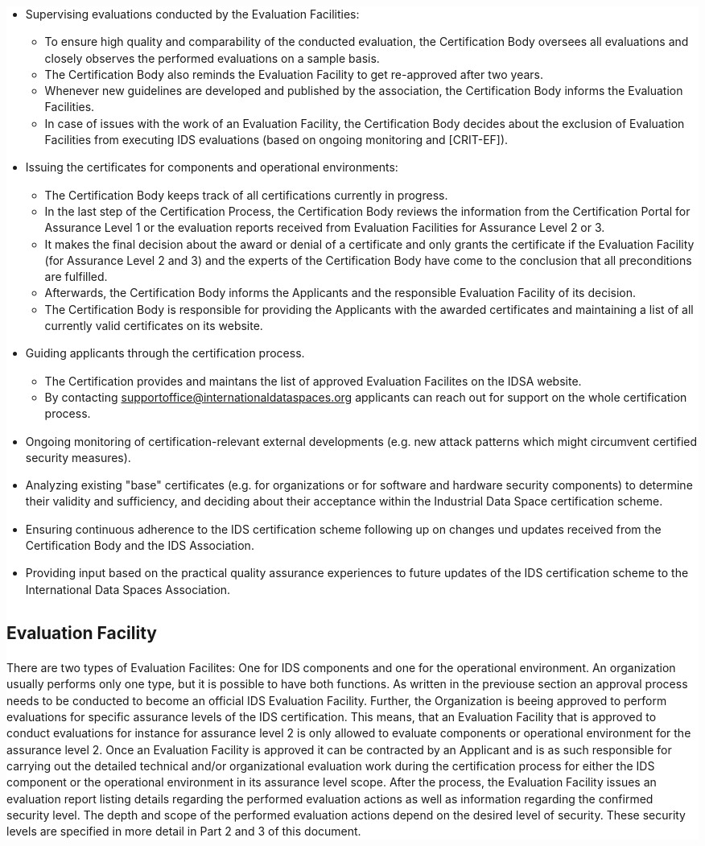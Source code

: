 -   Supervising evaluations conducted by the Evaluation Facilities:
    - To ensure high quality and comparability of the conducted evaluation, the Certification Body oversees all evaluations and closely observes the performed evaluations on a sample basis.
    - The Certification Body also reminds the Evaluation Facility to get re-approved after two years.
    - Whenever new guidelines are developed and published by the association, the Certification Body informs the Evaluation Facilities.
    -   In case of issues with the work of an Evaluation Facility, the Certification Body decides about the exclusion of Evaluation Facilities from executing IDS evaluations (based on ongoing monitoring and [CRIT-EF]).

- Issuing the certificates for components and operational environments:
    - The Certification Body keeps track of all certifications currently in progress.
    - In the last step of the Certification Process, the Certification Body reviews the information from the Certification Portal for Assurance Level 1 or the evaluation reports received from Evaluation Facilities for Assurance Level 2 or 3.
    -  It makes the final decision about the award or denial of a certificate and only grants the certificate if the Evaluation Facility (for Assurance Level 2 and 3) and the experts of the Certification Body have come to the conclusion that all preconditions are fulfilled.
    - Afterwards, the Certification Body informs the Applicants and the responsible Evaluation Facility of its decision.
    - The Certification Body is responsible for providing the Applicants with the awarded certificates and maintaining a list of all currently valid certificates on its website.

-   Guiding applicants through the certification process.
    - The Certification provides and maintans the list of approved Evaluation Facilites on the IDSA website.
    - By contacting supportoffice@internationaldataspaces.org applicants can reach out for support on the whole certification process. 

-   Ongoing monitoring of certification-relevant external developments (e.g. new attack patterns which might circumvent certified security measures).

-   Analyzing existing "base" certificates (e.g. for organizations or for software and hardware security components) to determine their validity and sufficiency, and deciding about their acceptance within the Industrial Data Space certification scheme.

-   Ensuring continuous adherence to the IDS certification scheme following up on changes und updates received from the Certification Body and the IDS Association.

-   Providing input based on the practical quality assurance experiences to future updates of the IDS certification scheme to the International Data Spaces Association.


## Evaluation Facility

There are two types of Evaluation Facilites: One for IDS components and one for the operational environment. An organization usually performs only one type, but it is possible to have both functions. As written in the previouse section an approval process needs to be conducted to become an official IDS Evaluation Facility. Further, the Organization is beeing approved to perform evaluations for specific assurance levels of the IDS certification. This means, that an Evaluation Facility that is approved to conduct evaluations for instance for assurance level 2 is only allowed to evaluate components or operational environment for the assurance level 2. 
Once an Evaluation Facility is approved it can be contracted by an Applicant and is as such responsible for carrying out the detailed technical and/or organizational evaluation work during the certification process for either the IDS component or the operational environment in its assurance level scope. After the process, the Evaluation Facility issues an evaluation report listing details regarding the performed evaluation actions as well as information regarding the confirmed security level.
The depth and scope of the performed evaluation actions depend on the desired level of security. These security levels are specified in more detail in Part 2 and 3 of this document.
